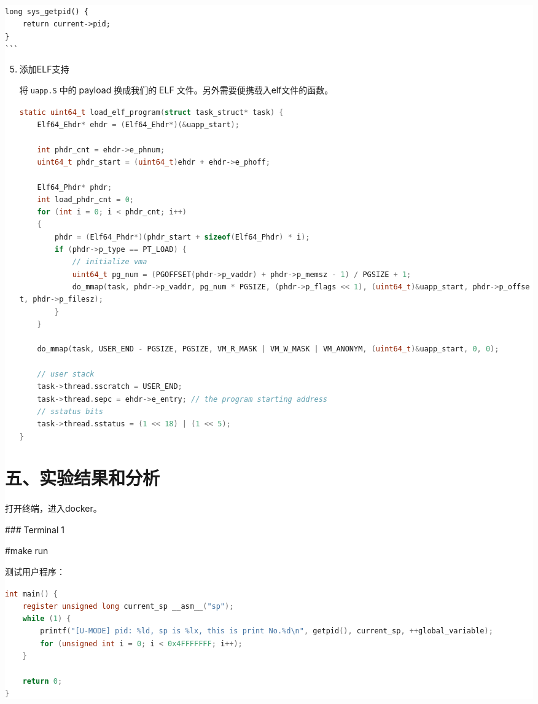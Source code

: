     long sys_getpid() {
        return current->pid;
    }
    ```

5. 添加ELF支持

    将 `uapp.S` 中的 payload 换成我们的 ELF 文件。另外需要便携载入elf文件的函数。

    ```c
    static uint64_t load_elf_program(struct task_struct* task) {
        Elf64_Ehdr* ehdr = (Elf64_Ehdr*)(&uapp_start);
    
        int phdr_cnt = ehdr->e_phnum;
        uint64_t phdr_start = (uint64_t)ehdr + ehdr->e_phoff;
    
        Elf64_Phdr* phdr;
        int load_phdr_cnt = 0;
        for (int i = 0; i < phdr_cnt; i++) 
        {
            phdr = (Elf64_Phdr*)(phdr_start + sizeof(Elf64_Phdr) * i);
            if (phdr->p_type == PT_LOAD) {
                // initialize vma
                uint64_t pg_num = (PGOFFSET(phdr->p_vaddr) + phdr->p_memsz - 1) / PGSIZE + 1;
                do_mmap(task, phdr->p_vaddr, pg_num * PGSIZE, (phdr->p_flags << 1), (uint64_t)&uapp_start, phdr->p_offset, phdr->p_filesz);
            }
        }
    
        do_mmap(task, USER_END - PGSIZE, PGSIZE, VM_R_MASK | VM_W_MASK | VM_ANONYM, (uint64_t)&uapp_start, 0, 0);
    
        // user stack
        task->thread.sscratch = USER_END;
        task->thread.sepc = ehdr->e_entry; // the program starting address
        // sstatus bits
        task->thread.sstatus = (1 << 18) | (1 << 5);
    }
    ```

    

# 五、实验结果和分析

打开终端，进入docker。

\### Terminal 1

\#make run

测试用户程序：

```c
int main() {
    register unsigned long current_sp __asm__("sp");
    while (1) {
        printf("[U-MODE] pid: %ld, sp is %lx, this is print No.%d\n", getpid(), current_sp, ++global_variable);
        for (unsigned int i = 0; i < 0x4FFFFFFF; i++);
    }

    return 0;
}
```
